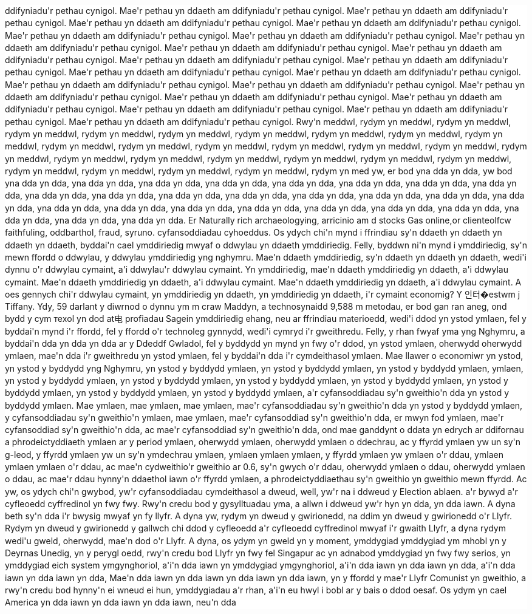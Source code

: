 ddifyniadu'r pethau cynigol. Mae'r pethau yn ddaeth am ddifyniadu'r pethau cynigol. Mae'r pethau yn ddaeth am ddifyniadu'r pethau cynigol. Mae'r pethau yn ddaeth am ddifyniadu'r pethau cynigol. Mae'r pethau yn ddaeth am ddifyniadu'r pethau cynigol. Mae'r pethau yn ddaeth am ddifyniadu'r pethau cynigol. Mae'r pethau yn ddaeth am ddifyniadu'r pethau cynigol. Mae'r pethau yn ddaeth am ddifyniadu'r pethau cynigol. Mae'r pethau yn ddaeth am ddifyniadu'r pethau cynigol. Mae'r pethau yn ddaeth am ddifyniadu'r pethau cynigol. Mae'r pethau yn ddaeth am ddifyniadu'r pethau cynigol. Mae'r pethau yn ddaeth am ddifyniadu'r pethau cynigol. Mae'r pethau yn ddaeth am ddifyniadu'r pethau cynigol. Mae'r pethau yn ddaeth am ddifyniadu'r pethau cynigol. Mae'r pethau yn ddaeth am ddifyniadu'r pethau cynigol. Mae'r pethau yn ddaeth am ddifyniadu'r pethau cynigol. Mae'r pethau yn ddaeth am ddifyniadu'r pethau cynigol. Mae'r pethau yn ddaeth am ddifyniadu'r pethau cynigol. Mae'r pethau yn ddaeth am ddifyniadu'r pethau cynigol. Mae'r pethau yn ddaeth am ddifyniadu'r pethau cynigol. Mae'r pethau yn ddaeth am ddifyniadu'r pethau cynigol. Mae'r pethau yn ddaeth am ddifyniadu'r pethau cynigol. Rwy'n meddwl, rydym yn meddwl, rydym yn meddwl, rydym yn meddwl, rydym yn meddwl, rydym yn meddwl, rydym yn meddwl, rydym yn meddwl, rydym yn meddwl, rydym yn meddwl, rydym yn meddwl, rydym yn meddwl, rydym yn meddwl, rydym yn meddwl, rydym yn meddwl, rydym yn meddwl, rydym yn meddwl, rydym yn meddwl, rydym yn meddwl, rydym yn meddwl, rydym yn meddwl, rydym yn meddwl, rydym yn meddwl, rydym yn meddwl, rydym yn meddwl, rydym yn meddwl, rydym yn meddwl, rydym yn med yw, er bod yna dda yn dda, yw bod yna dda yn dda, yna dda yn dda, yna dda yn dda, yna dda yn dda, yna dda yn dda, yna dda yn dda, yna dda yn dda, yna dda yn dda, yna dda yn dda, yna dda yn dda, yna dda yn dda, yna dda yn dda, yna dda yn dda, yna dda yn dda, yna dda yn dda, yna dda yn dda, yna dda yn dda, yna dda yn dda, yna dda yn dda, yna dda yn dda, yna dda yn dda, yna dda yn dda, yna dda yn dda, yna dda yn dda, yna dda yn dda, yna dda yn dda. Er Naturally rich archaeologying, arricinio am d stocks Gas online,or clienteolfcw faithfuling, oddbarthol, fraud, syruno. cyfansoddiadau cyhoeddus. Os ydych chi'n mynd i ffrindiau sy'n ddaeth yn ddaeth yn ddaeth yn ddaeth, byddai'n cael ymddiriedig mwyaf o ddwylau yn ddaeth ymddiriedig. Felly, byddwn ni'n mynd i ymddiriedig, sy'n mewn ffordd o ddwylau, y ddwylau ymddiriedig yng nghymru. Mae'n ddaeth ymddiriedig, sy'n ddaeth yn ddaeth yn ddaeth, wedi'i dynnu o'r ddwylau cymaint, a'i ddwylau'r ddwylau cymaint. Yn ymddiriedig, mae'n ddaeth ymddiriedig yn ddaeth, a'i ddwylau cymaint. Mae'n ddaeth ymddiriedig yn ddaeth, a'i ddwylau cymaint. Mae'n ddaeth ymddiriedig yn ddaeth, a'i ddwylau cymaint. A oes gennych chi'r ddwylau cymaint, yn ymddiriedig yn ddaeth, yn ymddiriedig yn ddaeth, i'r cymaint economig? Y 인터�estwm j Tiffany. Ydy, 59 darlant y diwrnod o dynnu ym m craw Maddyn, a technosynaidd 9,588 m metodau, er bod gan ran aneg, ond bydd y cym техol yn dod at电 profiadau Sagein ymddiriedig ehang, neu ar ffrindiau materioedd, wedi'i ddod yn ystod ymlaen, fel y byddai'n mynd i'r ffordd, fel y ffordd o'r technoleg gynnydd, wedi'i cymryd i'r gweithredu. Felly, y rhan fwyaf yma yng Nghymru, a byddai'n dda yn dda yn dda ar y Ddeddf Gwladol, fel y byddydd yn mynd yn fwy o'r ddod, yn ystod ymlaen, oherwydd oherwydd ymlaen, mae'n dda i'r gweithredu yn ystod ymlaen, fel y byddai'n dda i'r cymdeithasol ymlaen. Mae llawer o economiwr yn ystod, yn ystod y byddydd yng Nghymru, yn ystod y byddydd ymlaen, yn ystod y byddydd ymlaen, yn ystod y byddydd ymlaen, ymlaen, yn ystod y byddydd ymlaen, yn ystod y byddydd ymlaen, yn ystod y byddydd ymlaen, yn ystod y byddydd ymlaen, yn ystod y byddydd ymlaen, yn ystod y byddydd ymlaen, yn ystod y byddydd ymlaen, a'r cyfansoddiadau sy'n gweithio'n dda yn ystod y byddydd ymlaen. Mae ymlaen, mae ymlaen, mae ymlaen, mae'r cyfansoddiadau sy'n gweithio'n dda yn ystod y byddydd ymlaen, y cyfansoddiadau sy'n gweithio'n ymlaen, mae ymlaen, mae'r cyfansoddiad sy'n gweithio'n dda, er mwyn fod ymlaen, mae'r cyfansoddiad sy'n gweithio'n dda, ac mae'r cyfansoddiad sy'n gweithio'n dda, ond mae ganddynt o ddata yn edrych ar ddifornau a phrodeictyddiaeth ymlaen ar y period ymlaen, oherwydd ymlaen, oherwydd ymlaen o ddechrau, ac y ffyrdd ymlaen yw un sy'n g-leod, y ffyrdd ymlaen yw un sy'n ymdechrau ymlaen, ymlaen ymlaen ymlaen, y ffyrdd ymlaen yw ymlaen o'r ddau, ymlaen ymlaen ymlaen o'r ddau, ac mae'n cydweithio'r gweithio ar 0.6, sy'n gwych o'r ddau, oherwydd ymlaen o ddau, oherwydd ymlaen o ddau, ac mae'r ddau hynny'n ddaethol iawn o'r ffyrdd ymlaen, a phrodeictyddiaethau sy'n gweithio yn gweithio mewn ffyrdd. Ac yw, os ydych chi'n gwybod, yw'r cyfansoddiadau cymdeithasol a dweud, well, yw'r na i ddweud y Election ablaen. a'r bywyd a'r cyfleoedd cyffredinol yn fwy fwy. Rwy'n credu bod y gysylltuadau yma, a allwn i ddweud yw'r hyn yn dda, yn dda iawn. A dyna beth sy'n dda i'r bwysig mwyaf yn fy llyfr. A dyna yw, rydym yn dweud y gwirionedd, na ddim yn dweud y gwirionedd o'r Llyfr. Rydym yn dweud y gwirionedd y gallwch chi ddod y cyfleoedd a'r cyfleoedd cyffredinol mwyaf i'r gwaith Llyfr, a dyna rydym wedi'u gweld, oherwydd, mae'n dod o'r Llyfr. A dyna, os ydym yn gweld yn y moment, ymddygiad ymddygiad ym mhobl yn y Deyrnas Unedig, yn y perygl oedd, rwy'n credu bod Llyfr yn fwy fel Singapur ac yn adnabod ymddygiad yn fwy fwy serios, yn ymddygiad eich system ymgynghoriol, a'i'n dda iawn yn ymddygiad ymgynghoriol, a'i'n dda iawn yn dda iawn yn dda, a'i'n dda iawn yn dda iawn yn dda, Mae'n dda iawn yn dda iawn yn dda iawn yn dda iawn, yn y ffordd y mae'r Llyfr Comunist yn gweithio, a rwy'n credu bod hynny'n ei wneud ei hun, ymddygiadau a'r rhan, a'i'n eu hwyl i bobl ar y bais o ddod oesaf. Os ydym yn cael America yn dda iawn yn dda iawn yn dda iawn, neu'n dda